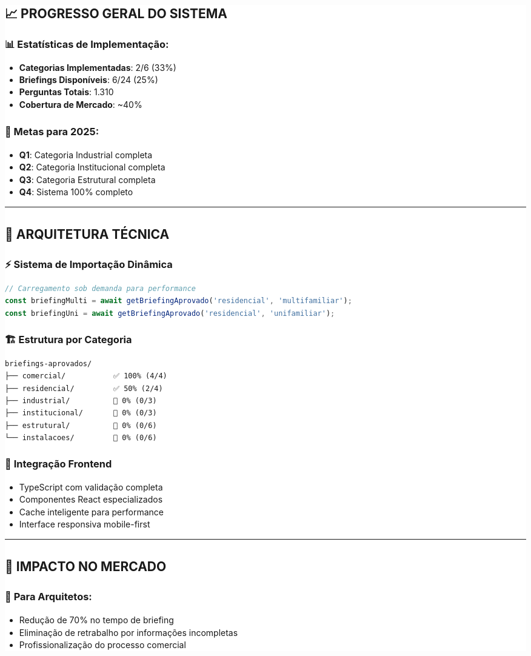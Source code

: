 ## 📈 PROGRESSO GERAL DO SISTEMA

### 📊 Estatísticas de Implementação:
- **Categorias Implementadas**: 2/6 (33%)
- **Briefings Disponíveis**: 6/24 (25%)
- **Perguntas Totais**: 1.310
- **Cobertura de Mercado**: ~40%

### 🎯 Metas para 2025:
- **Q1**: Categoria Industrial completa
- **Q2**: Categoria Institucional completa
- **Q3**: Categoria Estrutural completa
- **Q4**: Sistema 100% completo

---

## 🔧 ARQUITETURA TÉCNICA

### ⚡ **Sistema de Importação Dinâmica**
```typescript
// Carregamento sob demanda para performance
const briefingMulti = await getBriefingAprovado('residencial', 'multifamiliar');
const briefingUni = await getBriefingAprovado('residencial', 'unifamiliar');
```

### 🏗️ **Estrutura por Categoria**
```
briefings-aprovados/
├── comercial/           ✅ 100% (4/4)
├── residencial/         ✅ 50% (2/4)
├── industrial/          🚧 0% (0/3)
├── institucional/       🚧 0% (0/3)
├── estrutural/          🚧 0% (0/6)
└── instalacoes/         🚧 0% (0/6)
```

### 📱 **Integração Frontend**
- TypeScript com validação completa
- Componentes React especializados
- Cache inteligente para performance
- Interface responsiva mobile-first

---

## 🎉 IMPACTO NO MERCADO

### 🚀 **Para Arquitetos**:
- Redução de 70% no tempo de briefing
- Eliminação de retrabalho por informações incompletas
- Profissionalização do processo comercial
